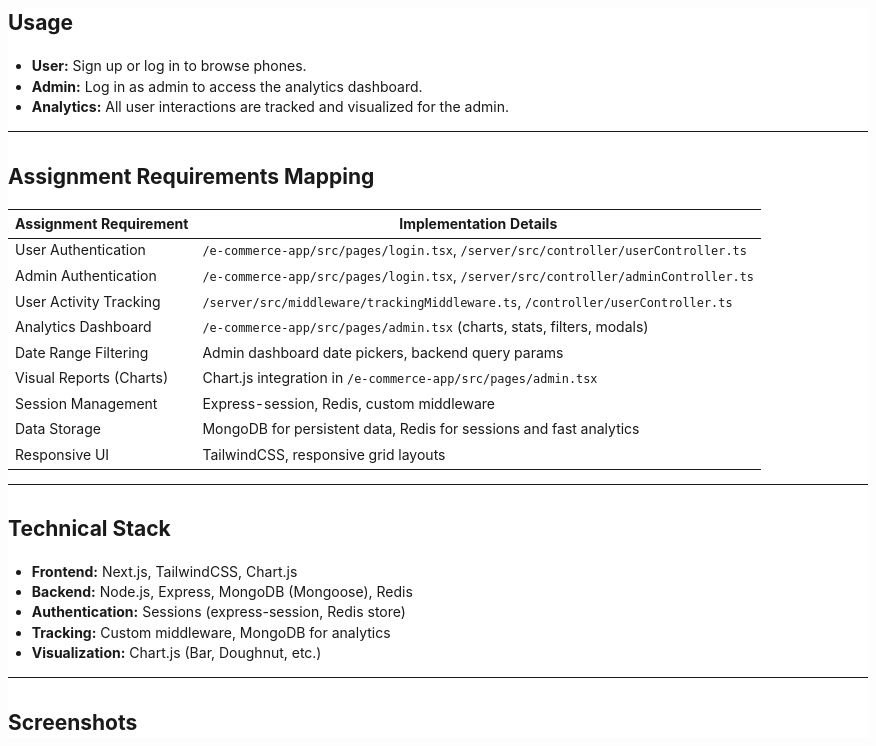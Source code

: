 
## Usage

- **User:** Sign up or log in to browse phones.
- **Admin:** Log in as admin to access the analytics dashboard.
- **Analytics:** All user interactions are tracked and visualized for the admin.

---

## Assignment Requirements Mapping

| Assignment Requirement                | Implementation Details                                                                 |
|----------------------------------------|---------------------------------------------------------------------------------------|
| User Authentication                   | `/e-commerce-app/src/pages/login.tsx`, `/server/src/controller/userController.ts`     |
| Admin Authentication                  | `/e-commerce-app/src/pages/login.tsx`, `/server/src/controller/adminController.ts`    |
| User Activity Tracking                | `/server/src/middleware/trackingMiddleware.ts`, `/controller/userController.ts`  |
| Analytics Dashboard                   | `/e-commerce-app/src/pages/admin.tsx` (charts, stats, filters, modals)                |
| Date Range Filtering                  | Admin dashboard date pickers, backend query params                                    |
| Visual Reports (Charts)               | Chart.js integration in `/e-commerce-app/src/pages/admin.tsx`                         |
| Session Management                    | Express-session, Redis, custom middleware                                             |
| Data Storage                          | MongoDB for persistent data, Redis for sessions and fast analytics                    |
| Responsive UI                         | TailwindCSS, responsive grid layouts                                                  |

---

## Technical Stack

- **Frontend:** Next.js, TailwindCSS, Chart.js
- **Backend:** Node.js, Express, MongoDB (Mongoose), Redis
- **Authentication:** Sessions (express-session, Redis store)
- **Tracking:** Custom middleware, MongoDB for analytics
- **Visualization:** Chart.js (Bar, Doughnut, etc.)

---

## Screenshots

